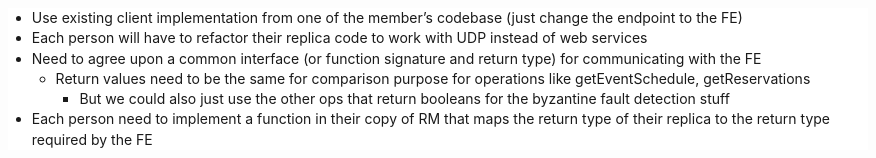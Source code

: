 * Use existing client implementation from one of the member’s codebase (just change the endpoint to the FE)
* Each person will have to refactor their replica code to work with UDP instead of web services
* Need to agree upon a common interface (or function signature and return type) for communicating with the FE
    * Return values need to be the same for comparison purpose for operations like getEventSchedule, getReservations
        * But we could also just use the other ops that return booleans for the byzantine fault detection stuff
* Each person need to implement a function in their copy of RM that maps the return type of their replica to the return type required by the FE